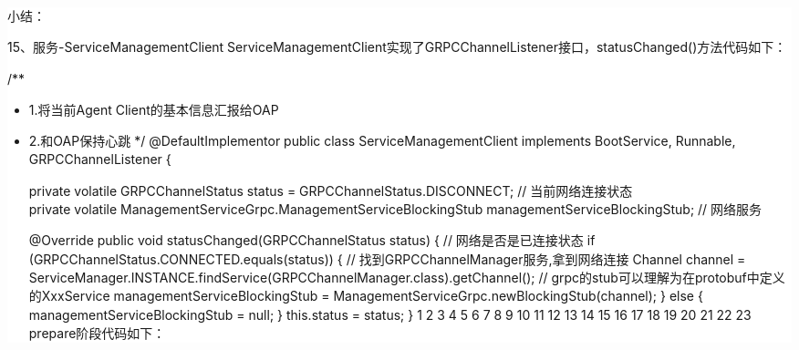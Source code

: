 小结：


15、服务-ServiceManagementClient
ServiceManagementClient实现了GRPCChannelListener接口，statusChanged()方法代码如下：

/**
 * 1.将当前Agent Client的基本信息汇报给OAP
 * 2.和OAP保持心跳
 */
 @DefaultImplementor
 public class ServiceManagementClient implements BootService, Runnable, GRPCChannelListener {

    private volatile GRPCChannelStatus status = GRPCChannelStatus.DISCONNECT; // 当前网络连接状态  
    private volatile ManagementServiceGrpc.ManagementServiceBlockingStub managementServiceBlockingStub; // 网络服务

    @Override
    public void statusChanged(GRPCChannelStatus status) {
        // 网络是否是已连接状态
        if (GRPCChannelStatus.CONNECTED.equals(status)) {
            // 找到GRPCChannelManager服务,拿到网络连接
            Channel channel = ServiceManager.INSTANCE.findService(GRPCChannelManager.class).getChannel();
            // grpc的stub可以理解为在protobuf中定义的XxxService
            managementServiceBlockingStub = ManagementServiceGrpc.newBlockingStub(channel);
        } else {
            managementServiceBlockingStub = null;
        }
        this.status = status;
    }
 1
 2
 3
 4
 5
 6
 7
 8
 9
 10
 11
 12
 13
 14
 15
 16
 17
 18
 19
 20
 21
 22
 23
 prepare阶段代码如下：
